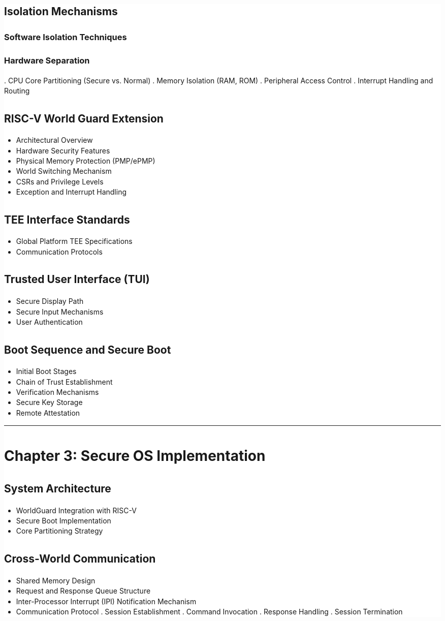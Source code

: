  ## Isolation Mechanisms
  ### Software Isolation Techniques
  ### Hardware Separation
   . CPU Core Partitioning (Secure vs. Normal)
   . Memory Isolation (RAM, ROM)
   . Peripheral Access Control
   . Interrupt Handling and Routing

 ## RISC-V World Guard Extension
  - Architectural Overview
  - Hardware Security Features
  - Physical Memory Protection (PMP/ePMP)
  - World Switching Mechanism
  - CSRs and Privilege Levels
  - Exception and Interrupt Handling

 ## TEE Interface Standards
  - Global Platform TEE Specifications
  - Communication Protocols

 ## Trusted User Interface (TUI)
  - Secure Display Path
  - Secure Input Mechanisms
  - User Authentication

 ## Boot Sequence and Secure Boot
  - Initial Boot Stages
  - Chain of Trust Establishment
  - Verification Mechanisms
  - Secure Key Storage
  - Remote Attestation

---

# Chapter 3: Secure OS Implementation
 ## System Architecture
  - WorldGuard Integration with RISC-V
  - Secure Boot Implementation
  - Core Partitioning Strategy

 ## Cross-World Communication
  - Shared Memory Design
  - Request and Response Queue Structure
  - Inter-Processor Interrupt (IPI) Notification Mechanism
  - Communication Protocol
    . Session Establishment
    . Command Invocation
    . Response Handling
    . Session Termination
